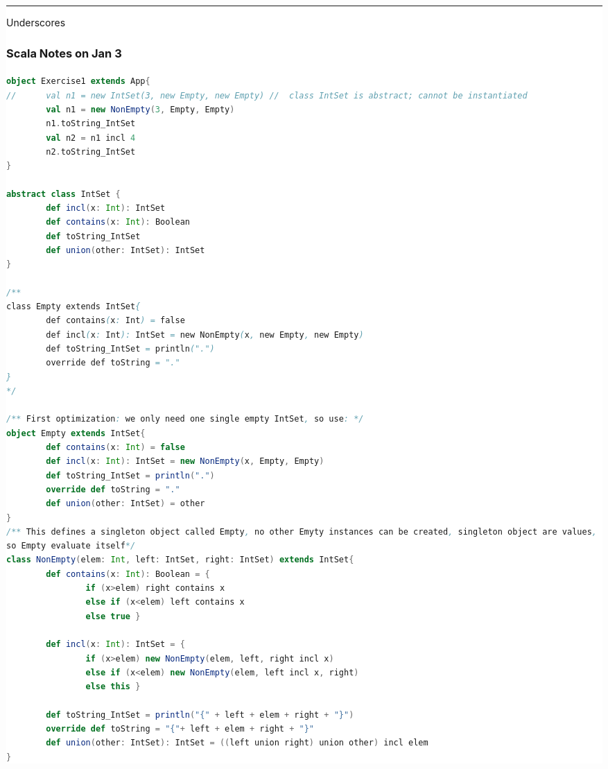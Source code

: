 ___

Underscores


### Scala Notes on Jan 3

```scala
object Exercise1 extends App{
//      val n1 = new IntSet(3, new Empty, new Empty) //  class IntSet is abstract; cannot be instantiated
        val n1 = new NonEmpty(3, Empty, Empty)
        n1.toString_IntSet
        val n2 = n1 incl 4
        n2.toString_IntSet
}

abstract class IntSet {
        def incl(x: Int): IntSet
        def contains(x: Int): Boolean
        def toString_IntSet
        def union(other: IntSet): IntSet
}

/**
class Empty extends IntSet{
        def contains(x: Int) = false
        def incl(x: Int): IntSet = new NonEmpty(x, new Empty, new Empty)
        def toString_IntSet = println(".")
        override def toString = "."
}
*/

/** First optimization: we only need one single empty IntSet, so use: */
object Empty extends IntSet{ 
        def contains(x: Int) = false
        def incl(x: Int): IntSet = new NonEmpty(x, Empty, Empty)
        def toString_IntSet = println(".")
        override def toString = "."
        def union(other: IntSet) = other
}
/** This defines a singleton object called Empty, no other Emyty instances can be created, singleton object are values, so Empty evaluate itself*/
class NonEmpty(elem: Int, left: IntSet, right: IntSet) extends IntSet{
        def contains(x: Int): Boolean = {
                if (x>elem) right contains x
                else if (x<elem) left contains x
                else true }

        def incl(x: Int): IntSet = {
                if (x>elem) new NonEmpty(elem, left, right incl x)
                else if (x<elem) new NonEmpty(elem, left incl x, right)
                else this }

        def toString_IntSet = println("{" + left + elem + right + "}")
        override def toString = "{"+ left + elem + right + "}"
        def union(other: IntSet): IntSet = ((left union right) union other) incl elem
}
```
